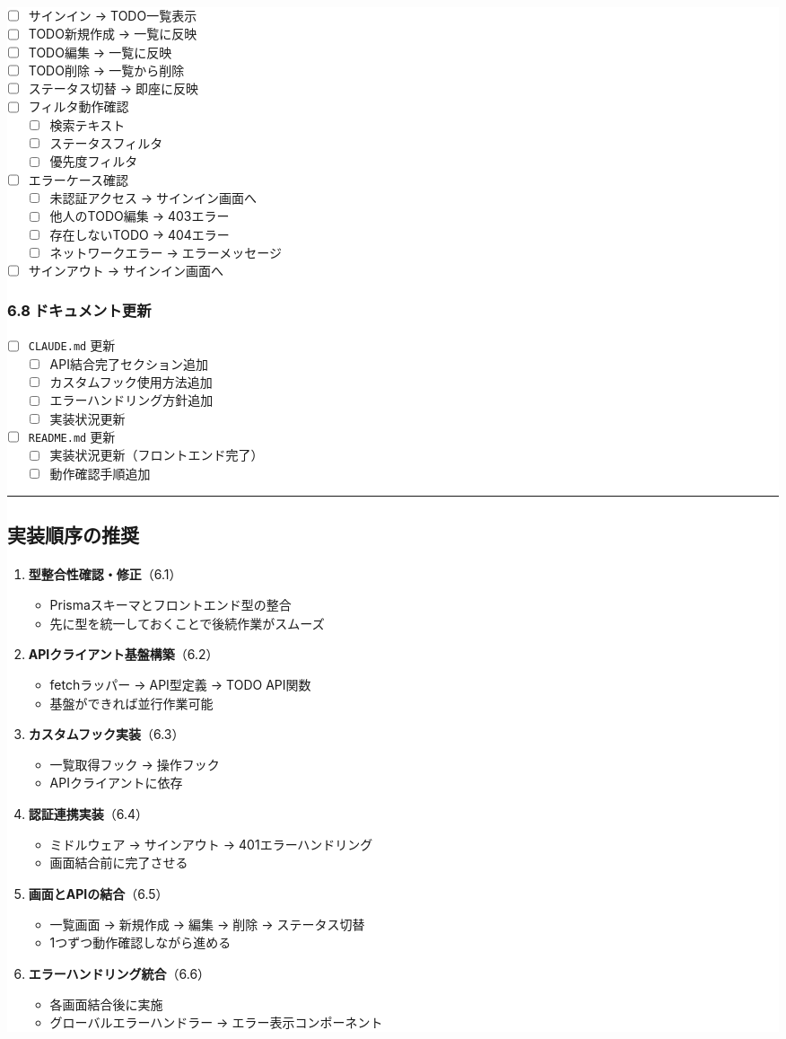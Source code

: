 - [ ] サインイン → TODO一覧表示
- [ ] TODO新規作成 → 一覧に反映
- [ ] TODO編集 → 一覧に反映
- [ ] TODO削除 → 一覧から削除
- [ ] ステータス切替 → 即座に反映
- [ ] フィルタ動作確認
  - [ ] 検索テキスト
  - [ ] ステータスフィルタ
  - [ ] 優先度フィルタ
- [ ] エラーケース確認
  - [ ] 未認証アクセス → サインイン画面へ
  - [ ] 他人のTODO編集 → 403エラー
  - [ ] 存在しないTODO → 404エラー
  - [ ] ネットワークエラー → エラーメッセージ
- [ ] サインアウト → サインイン画面へ

### 6.8 ドキュメント更新

- [ ] `CLAUDE.md` 更新
  - [ ] API結合完了セクション追加
  - [ ] カスタムフック使用方法追加
  - [ ] エラーハンドリング方針追加
  - [ ] 実装状況更新
- [ ] `README.md` 更新
  - [ ] 実装状況更新（フロントエンド完了）
  - [ ] 動作確認手順追加

---

## 実装順序の推奨

1. **型整合性確認・修正**（6.1）
   - Prismaスキーマとフロントエンド型の整合
   - 先に型を統一しておくことで後続作業がスムーズ

2. **APIクライアント基盤構築**（6.2）
   - fetchラッパー → API型定義 → TODO API関数
   - 基盤ができれば並行作業可能

3. **カスタムフック実装**（6.3）
   - 一覧取得フック → 操作フック
   - APIクライアントに依存

4. **認証連携実装**（6.4）
   - ミドルウェア → サインアウト → 401エラーハンドリング
   - 画面結合前に完了させる

5. **画面とAPIの結合**（6.5）
   - 一覧画面 → 新規作成 → 編集 → 削除 → ステータス切替
   - 1つずつ動作確認しながら進める

6. **エラーハンドリング統合**（6.6）
   - 各画面結合後に実施
   - グローバルエラーハンドラー → エラー表示コンポーネント
